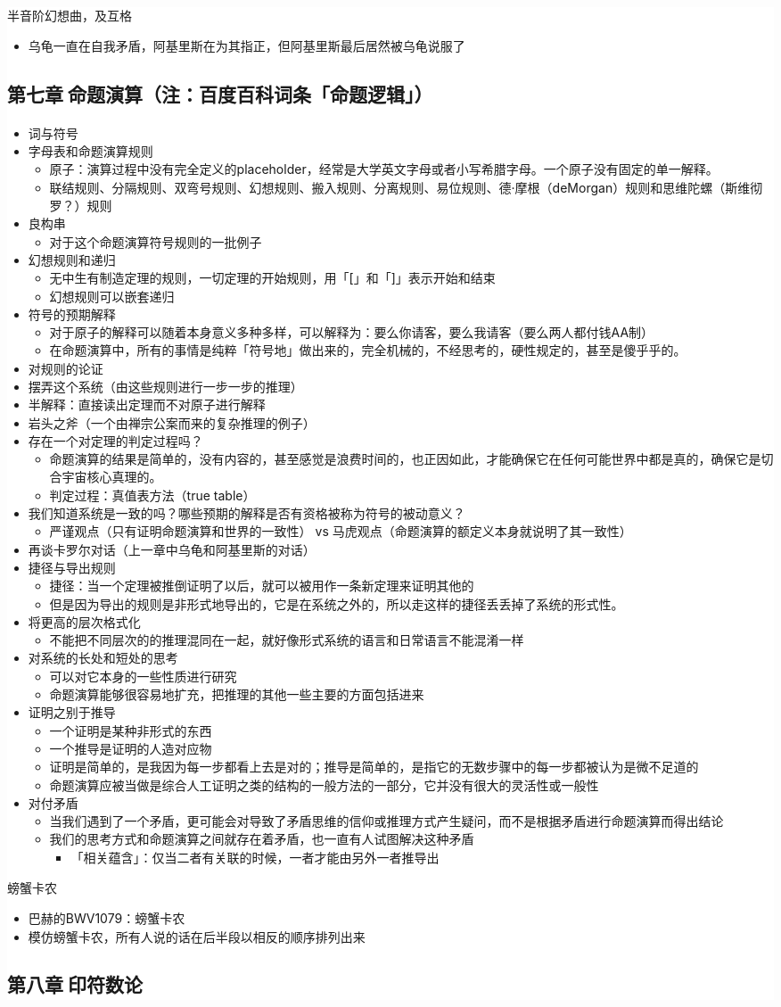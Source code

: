 半音阶幻想曲，及互格

- 乌龟一直在自我矛盾，阿基里斯在为其指正，但阿基里斯最后居然被乌龟说服了

## 第七章 命题演算（注：百度百科词条「命题逻辑」）

- 词与符号
- 字母表和命题演算规则
  - 原子：演算过程中没有完全定义的placeholder，经常是大学英文字母或者小写希腊字母。一个原子没有固定的单一解释。
  - 联结规则、分隔规则、双弯号规则、幻想规则、搬入规则、分离规则、易位规则、德·摩根（deMorgan）规则和思维陀螺（斯维彻罗？）规则
- 良构串
  - 对于这个命题演算符号规则的一批例子
- 幻想规则和递归
  - 无中生有制造定理的规则，一切定理的开始规则，用「[」和「]」表示开始和结束
  - 幻想规则可以嵌套递归
- 符号的预期解释
  - 对于原子的解释可以随着本身意义多种多样，<PVQ>可以解释为：要么你请客，要么我请客（要么两人都付钱AA制）
  - 在命题演算中，所有的事情是纯粹「符号地」做出来的，完全机械的，不经思考的，硬性规定的，甚至是傻乎乎的。
- 对规则的论证
- 摆弄这个系统（由这些规则进行一步一步的推理）
- 半解释：直接读出定理而不对原子进行解释
- 岩头之斧（一个由禅宗公案而来的复杂推理的例子）
- 存在一个对定理的判定过程吗？
  - 命题演算的结果是简单的，没有内容的，甚至感觉是浪费时间的，也正因如此，才能确保它在任何可能世界中都是真的，确保它是切合宇宙核心真理的。
  - 判定过程：真值表方法（true table）
- 我们知道系统是一致的吗？哪些预期的解释是否有资格被称为符号的被动意义？
  - 严谨观点（只有证明命题演算和世界的一致性） vs 马虎观点（命题演算的额定义本身就说明了其一致性）
- 再谈卡罗尔对话（上一章中乌龟和阿基里斯的对话）
- 捷径与导出规则
  - 捷径：当一个定理被推倒证明了以后，就可以被用作一条新定理来证明其他的
  - 但是因为导出的规则是非形式地导出的，它是在系统之外的，所以走这样的捷径丢丢掉了系统的形式性。
- 将更高的层次格式化
  - 不能把不同层次的的推理混同在一起，就好像形式系统的语言和日常语言不能混淆一样
- 对系统的长处和短处的思考
  - 可以对它本身的一些性质进行研究
  - 命题演算能够很容易地扩充，把推理的其他一些主要的方面包括进来
- 证明之别于推导
  - 一个证明是某种非形式的东西
  - 一个推导是证明的人造对应物
  - 证明是简单的，是我因为每一步都看上去是对的；推导是简单的，是指它的无数步骤中的每一步都被认为是微不足道的
  - 命题演算应被当做是综合人工证明之类的结构的一般方法的一部分，它并没有很大的灵活性或一般性
- 对付矛盾
  - 当我们遇到了一个矛盾，更可能会对导致了矛盾思维的信仰或推理方式产生疑问，而不是根据矛盾进行命题演算而得出结论
  - 我们的思考方式和命题演算之间就存在着矛盾，也一直有人试图解决这种矛盾
    - 「相关蕴含」：仅当二者有关联的时候，一者才能由另外一者推导出

螃蟹卡农

- 巴赫的BWV1079：螃蟹卡农
- 模仿螃蟹卡农，所有人说的话在后半段以相反的顺序排列出来

## 第八章 印符数论
